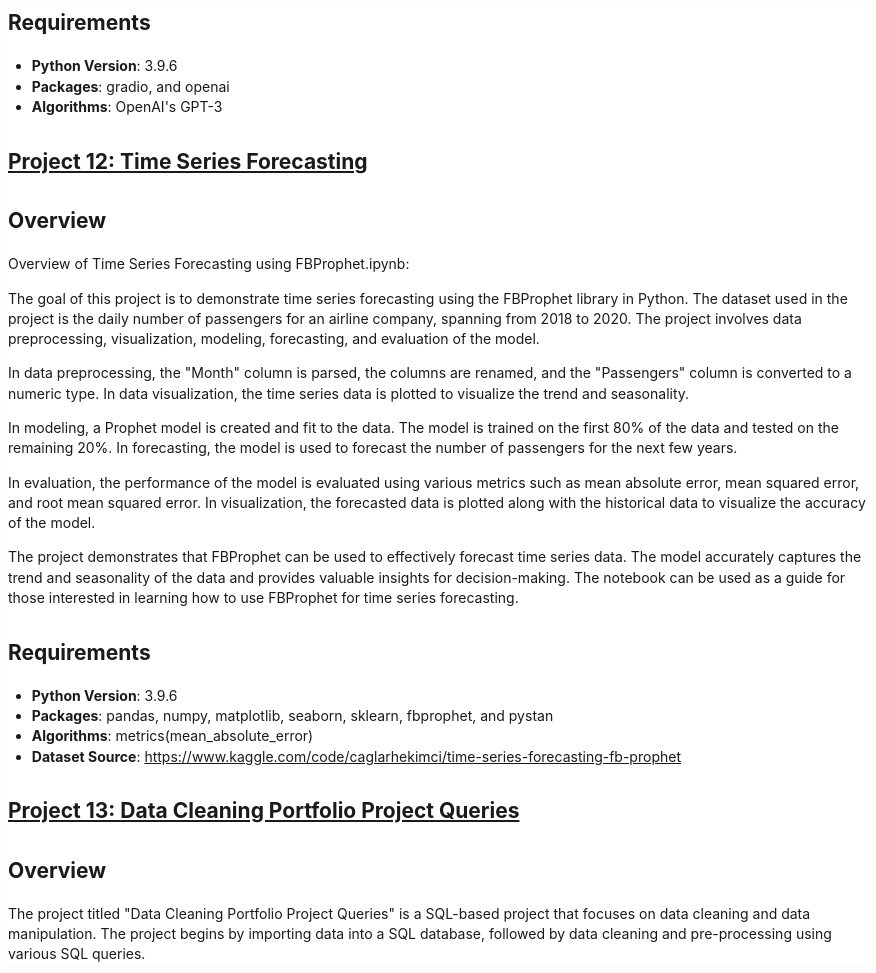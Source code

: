 ## Requirements
* __Python Version__: 3.9.6
* __Packages__: gradio, and openai
* __Algorithms__: OpenAI's GPT-3

## [Project 12: Time Series Forecasting](https://github.com/barkamoljon/PortfolioProjects/tree/main/Time%20Series%20Forecasting)

## Overview
Overview of Time Series Forecasting using FBProphet.ipynb:

The goal of this project is to demonstrate time series forecasting using the FBProphet library in Python. The dataset used in the project is the daily number of passengers for an airline company, spanning from 2018 to 2020. The project involves data preprocessing, visualization, modeling, forecasting, and evaluation of the model.

In data preprocessing, the "Month" column is parsed, the columns are renamed, and the "Passengers" column is converted to a numeric type. In data visualization, the time series data is plotted to visualize the trend and seasonality.

In modeling, a Prophet model is created and fit to the data. The model is trained on the first 80% of the data and tested on the remaining 20%. In forecasting, the model is used to forecast the number of passengers for the next few years.

In evaluation, the performance of the model is evaluated using various metrics such as mean absolute error, mean squared error, and root mean squared error. In visualization, the forecasted data is plotted along with the historical data to visualize the accuracy of the model.

The project demonstrates that FBProphet can be used to effectively forecast time series data. The model accurately captures the trend and seasonality of the data and provides valuable insights for decision-making. The notebook can be used as a guide for those interested in learning how to use FBProphet for time series forecasting.


## Requirements
* __Python Version__: 3.9.6
* __Packages__: pandas, numpy, matplotlib, seaborn, sklearn, fbprophet, and pystan
* __Algorithms__: metrics(mean_absolute_error)
* __Dataset Source__: https://www.kaggle.com/code/caglarhekimci/time-series-forecasting-fb-prophet



## [Project 13: Data Cleaning Portfolio Project Queries](https://github.com/barkamoljon/PortfolioProjects/blob/main/Data%20Cleaning%20Portfolio%20Project%20Queries.sql)

## Overview
The project titled "Data Cleaning Portfolio Project Queries" is a SQL-based project that focuses on data cleaning and data manipulation. The project begins by importing data into a SQL database, followed by data cleaning and pre-processing using various SQL queries.
